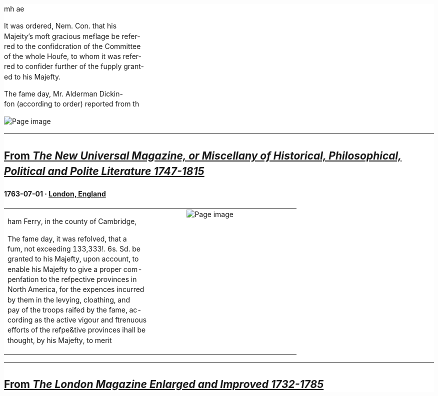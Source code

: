mh ae  
  
It was ordered, Nem. Con. that his  
Majeity’s moft gracious meflage be refer-  
red to the confidcration of the Committee  
of the whole Houfe, to whom it was refer-  
red to confider further of the fupply grant-  
ed to his Majefty.  
  
The fame day, Mr. Alderman Dickin-  
fon (according to order) reported from th
</td><td style="width: 50%; max-height: 75%; margin: auto; display: block;">
<img alt="Page image" src="https://iiif.archive.org/image/iiif/2/sim_new-universal-magazine-or-miscellany_1763-07_33_226%2Fsim_new-universal-magazine-or-miscellany_1763-07_33_226_jp2.zip%2Fsim_new-universal-magazine-or-miscellany_1763-07_33_226_jp2%2Fsim_new-universal-magazine-or-miscellany_1763-07_33_226_0010.jp2/pct:46.46690518783542,59.750566893424036,34.03398926654741,18.509070294784582/600,/0/default.jpg"/>
</td>
</tr></table>

---

## [From _The New Universal Magazine, or Miscellany of Historical, Philosophical, Political and Polite Literature 1747-1815_](https://archive.org/details/sim_new-universal-magazine-or-miscellany_1763-07_33_226/page/n12/mode/1up?view=theater)

#### 1763-07-01 &middot; [London, England](http://dbpedia.org/resource/London)

<table style="width: 100%;"><tr><td style="width: 50%">

  
ham Ferry, in the county of Cambridge,  
  
The fame day, it was refolved, that a  
fum, not exceeding 133,333!. 6s. Sd. be  
granted to his Majefty, upon account, to  
enable his Majefty to give a proper com-  
penfation to the refpective provinces in  
North America, for the expences incurred  
by them in the levying, cloathing, and  
pay of the troops raifed by the fame, ac-  
cording as the active vigour and ftrenuous  
efforts of the refpe&amp;tive provinces ihall be  
thought, by his Majefty, to merit
</td><td style="width: 50%; max-height: 75%; margin: auto; display: block;">
<img alt="Page image" src="https://iiif.archive.org/image/iiif/2/sim_new-universal-magazine-or-miscellany_1763-07_33_226%2Fsim_new-universal-magazine-or-miscellany_1763-07_33_226_jp2.zip%2Fsim_new-universal-magazine-or-miscellany_1763-07_33_226_jp2%2Fsim_new-universal-magazine-or-miscellany_1763-07_33_226_0012.jp2/pct:45.12522361359571,34.28733352224426,34.2128801431127,14.76338906205724/600,/0/default.jpg"/>
</td>
</tr></table>

---

## [From _The London Magazine Enlarged and Improved 1732-1785_](https://archive.org/details/sim_london-magazine-enlarged-and-improved_1763-08_32/page/n15/mode/1up?view=theater)
